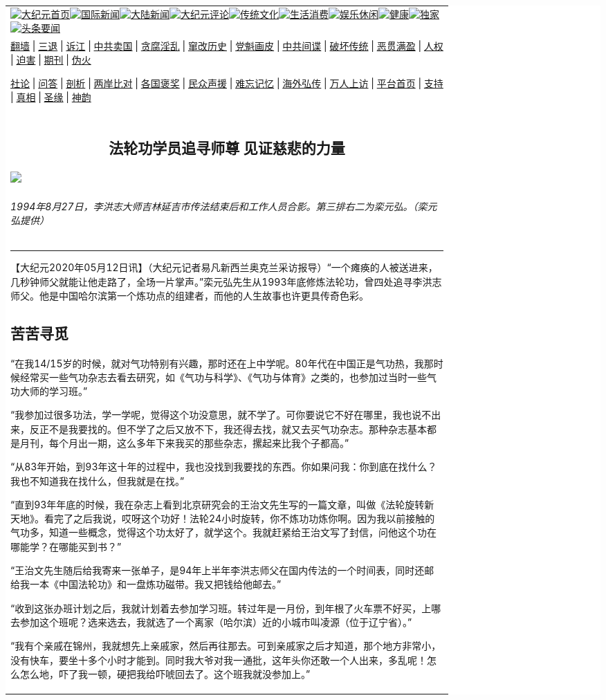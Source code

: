 <a name="1" id="1" target="_blank"></a><span id="1"></span>
<table align=center border="0"><tr><td colspan="2" VALIGN=TOP><a href="https://github.com/19920513/djy/blob/master/gb/nf1351518.md#1"><img src="https://raw.githubusercontent.com/19920513/www/master/t/djy/1.jpg" title="大纪元首页" alt="大纪元首页"></a><a href="https://github.com/19920513/djy/blob/master/gb/n24hr.md#1"><img src="https://raw.githubusercontent.com/19920513/www/master/t/djy/3.jpg" title="国际新闻" alt="国际新闻"></a><a href="https://github.com/19920513/djy/blob/master/gb/nsc413.md#1"><img src="https://raw.githubusercontent.com/19920513/www/master/t/djy/4.jpg" title="大陆新闻" alt="大陆新闻"></a><a href="https://github.com/19920513/djy/blob/master/gb/news392.md#1"><img src="https://raw.githubusercontent.com/19920513/www/master/t/djy/5.jpg" title="大纪元评论" alt="大纪元评论"></a><a href="https://github.com/19920513/djy/blob/master/gb/news2007.md#1"><img src="https://raw.githubusercontent.com/19920513/www/master/t/djy/6.jpg" title="传统文化" alt="传统文化"></a><a href="https://github.com/19920513/djy/blob/master/gb/news2008.md#1"><img src="https://raw.githubusercontent.com/19920513/www/master/t/djy/7.jpg" title="生活消费" alt="生活消费"></a><a href="https://github.com/19920513/djy/blob/master/gb/ncyule.md#1"><img src="https://raw.githubusercontent.com/19920513/www/master/t/djy/8.jpg" title="娱乐休闲" alt="娱乐休闲"></a><a href="https://github.com/19920513/djy/blob/master/gb/nsc1002.md#1"><img src="https://raw.githubusercontent.com/19920513/www/master/t/djy/9.jpg" title="健康" alt="健康"></a><a href="https://github.com/19920513/djy/blob/master/gb/nf6092.md#1"><img src="https://raw.githubusercontent.com/19920513/www/master/t/djy/10a.jpg" title="独家" alt="独家"></a><a href="https://github.com/19920513/djy/blob/master/gb/nf4514.md#1"><img src="https://raw.githubusercontent.com/19920513/www/master/t/djy/12a.jpg" title="头条要闻" alt="头条要闻"></a></td></tr>
<tr><td colspan="2" VALIGN=TOP><a target="_blank" href="https://github.com/19920513/www/blob/master/README.md?zsrh#1">翻墙</a> | <a target="_blank" href="https://github.com/19920513/djy/blob/master/gb/nf5657.md#1">三退</a> | <a target="_blank" href="https://github.com/19920513/djy/blob/master/gb/nf6124.md#1">诉江</a> | <a target="_blank" href="https://github.com/19920513/djy/blob/master/gb/nf1176117.md#1">中共卖国</a> | <a target="_blank" href="https://github.com/19920513/djy/blob/master/gb/nf5773.md#1">贪腐淫乱</a> | <a target="_blank" href="https://github.com/19920513/djy/blob/master/gb/nf1176115.md#1">窜改历史</a> | <a target="_blank" href="https://github.com/19920513/djy/blob/master/gb/nf1176107.md#1">党魁画皮</a> | <a target="_blank" href="https://github.com/19920513/djy/blob/master/gb/nf1320400.md#1">中共间谍</a> | <a target="_blank" href="https://github.com/19920513/djy/blob/master/gb/nf1176114.md#1">破坏传统</a> | <a target="_blank" href="https://github.com/19920513/ntdtv/blob/master/gb/prog447_1.md#1">恶贯满盈</a> | <a target="_blank" href="https://github.com/19920513/djy/blob/master/gb/ncid278.md#1">人权</a> | <a target="_blank" href="https://github.com/19920513/djy/blob/master/gb/nf1176111.md#1">迫害</a> | <a target="_blank" href="https://gitlab.com/szzdlab/mh-qikan/blob/master/README.md#1">期刊</a> | <a target="_blank" href="https://github.com/19920513/djy/blob/master/gb/nf5562.md#1">伪火</a></p><p><a target="_blank" href="https://github.com/19920513/djy/blob/master/gb/9p.md#1">社论</a> | <a target="_blank" href="https://github.com/19920513/djy/blob/master/gb/nf4378.md#1">问答</a> | <a target="_blank" href="https://github.com/19920513/djy/blob/master/gb/nf5792.md#1">剖析</a> | <a target="_blank" href="https://github.com/19920513/djy/blob/master/gb/nf5735.md#1">两岸比对</a> | <a target="_blank" href="https://github.com/19920513/djy/blob/master/gb/nf6119.md#1">各国褒奖</a> | <a target="_blank" href="https://github.com/19920513/djy/blob/master/gb/nf6120.md#1">民众声援</a> | <a target="_blank" href="https://github.com/19920513/djy/blob/master/gb/nf1188594.md#1">难忘记忆</a> | <a target="_blank" href="https://github.com/19920513/djy/blob/master/gb/nf3180.md#1">海外弘传</a> | <a target="_blank" href="https://github.com/19920513/djy/blob/master/gb/nf5410.md#1">万人上访</a> | <a target="_blank" href="https://github.com/19920513/www/blob/master/README.md?zsrh#1">平台首页</a> | <a target="_blank" href="https://github.com/19920513/djy/blob/master/gb/nf4386.md#1">支持</a> | <a target="_blank" href="https://github.com/19920513/djy/blob/master/gb/nf4389.md#1">真相</a> | <a target="_blank" href="https://github.com/19920513/djy/blob/master/gb/nf5790.md#1">圣缘</a> | <a target="_blank" href="https://github.com/19920513/djy/blob/master/gb/nf4786.md#1">神韵</a></td></tr>
<tr><td VALIGN=TOP width="626"><h2 align=center>法轮功学员追寻师尊 见证慈悲的力量</h2>
<img width="600" src="https://i.epochtimes.com/assets/uploads/2020/05/2750468d967765b914dcda09b26d41ab-600x400.jpg" />
<h6>1994年8月27日，李洪志大师吉林延吉市传法结束后和工作人员合影。第三排右二为栾元弘。（栾元弘提供）
</h6>
<hr>
	<p>【大纪元2020年05月12日讯】（大纪元记者易凡<ahref="https://github.com/19920513/djy/blob/master/gb/tag/%E6%96%B0%E8%A5%BF%E5%85%B0.md#1">新西兰</a>奥克兰采访报导）“一个瘫痪的人被送进来，几秒钟师父就能让他走路了，全场一片掌声。”栾元弘先生从1993年底修炼法轮功，曾四处追寻李洪志师父。他是中国哈尔滨第一个炼功点的组建者，而他的人生故事也许更具传奇色彩。</p>
<h2>苦苦寻觅</h2>
<p>“在我14/15岁的时候，就对气功特别有兴趣，那时还在上中学呢。80年代在中国正是气功热，我那时候经常买一些气功杂志去看去研究，如《气功与科学》、《气功与体育》之类的，也参加过当时一些气功大师的学习班。”</p>
<p>“我参加过很多功法，学一学呢，觉得这个功没意思，就不学了。可你要说它不好在哪里，我也说不出来，反正不是我要找的。但不学了之后又放不下，我还得去找，就又去买气功杂志。那种杂志基本都是月刊，每个月出一期，这么多年下来我买的那些杂志，摞起来比我个子都高。”</p>
<p>“从83年开始，到93年这十年的过程中，我也没找到我要找的东西。你如果问我：你到底在找什么？我也不知道我在找什么，但我就是在找。”</p>
<p>“直到93年年底的时候，我在杂志上看到北京研究会的王治文先生写的一篇文章，叫做《法轮旋转新天地》。看完了之后我说，哎呀这个功好！法轮24小时旋转，你不炼功功炼你啊。因为我以前接触的气功多，知道一些概念，觉得这个功太好了，就学这个。我就赶紧给王治文写了封信，问他这个功在哪能学？在哪能买到书？”</p>
<p>“王治文先生随后给我寄来一张单子，是94年上半年李洪志师父在国内传法的一个时间表，同时还邮给我一本《中国法轮功》和一盘炼功磁带。我又把钱给他邮去。”</p>
<p>“收到这张办班计划之后，我就计划着去参加学习班。转过年是一月份，到年根了火车票不好买，上哪去参加这个班呢？选来选去，我就选了一个离家（哈尔滨）近的小城市叫凌源（位于辽宁省）。”</p>
<p>“我有个亲戚在锦州，我就想先上亲戚家，然后再往那去。可到亲戚家之后才知道，那个地方非常小，没有快车，要坐十多个小时才能到。同时我大爷对我一通批，这年头你还敢一个人出来，多乱呢！怎么怎么地，吓了我一顿，硬把我给吓唬回去了。这个班我就没参加上。”</p>